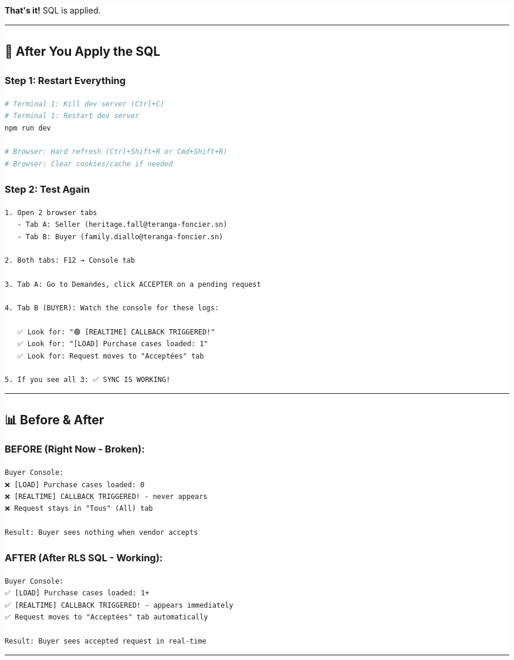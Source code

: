 **That's it!** SQL is applied.

---

## 🧪 After You Apply the SQL

### **Step 1: Restart Everything**
```bash
# Terminal 1: Kill dev server (Ctrl+C)
# Terminal 1: Restart dev server
npm run dev

# Browser: Hard refresh (Ctrl+Shift+R or Cmd+Shift+R)
# Browser: Clear cookies/cache if needed
```

### **Step 2: Test Again**
```
1. Open 2 browser tabs
   - Tab A: Seller (heritage.fall@teranga-foncier.sn)
   - Tab B: Buyer (family.diallo@teranga-foncier.sn)

2. Both tabs: F12 → Console tab

3. Tab A: Go to Demandes, click ACCEPTER on a pending request

4. Tab B (BUYER): Watch the console for these logs:

   ✅ Look for: "🟢 [REALTIME] CALLBACK TRIGGERED!"
   ✅ Look for: "[LOAD] Purchase cases loaded: 1"
   ✅ Look for: Request moves to "Acceptées" tab

5. If you see all 3: ✅ SYNC IS WORKING!
```

---

## 📊 Before & After

### **BEFORE (Right Now - Broken):**
```
Buyer Console:
❌ [LOAD] Purchase cases loaded: 0
❌ [REALTIME] CALLBACK TRIGGERED! - never appears
❌ Request stays in "Tous" (All) tab

Result: Buyer sees nothing when vendor accepts
```

### **AFTER (After RLS SQL - Working):**
```
Buyer Console:
✅ [LOAD] Purchase cases loaded: 1+
✅ [REALTIME] CALLBACK TRIGGERED! - appears immediately
✅ Request moves to "Acceptées" tab automatically

Result: Buyer sees accepted request in real-time
```

---